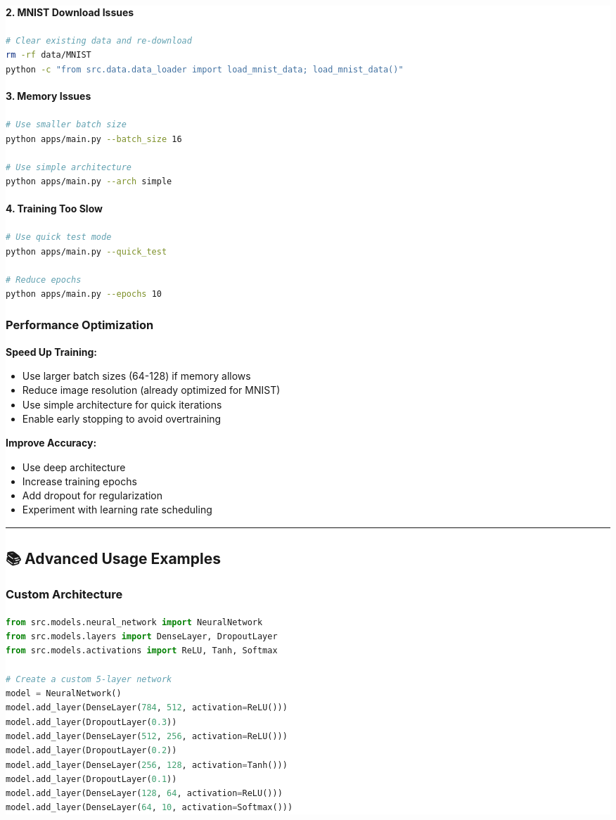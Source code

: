 #### 2. MNIST Download Issues

```bash
# Clear existing data and re-download
rm -rf data/MNIST
python -c "from src.data.data_loader import load_mnist_data; load_mnist_data()"
```

#### 3. Memory Issues

```bash
# Use smaller batch size
python apps/main.py --batch_size 16

# Use simple architecture
python apps/main.py --arch simple
```

#### 4. Training Too Slow

```bash
# Use quick test mode
python apps/main.py --quick_test

# Reduce epochs
python apps/main.py --epochs 10
```

### Performance Optimization

**Speed Up Training:**

- Use larger batch sizes (64-128) if memory allows
- Reduce image resolution (already optimized for MNIST)
- Use simple architecture for quick iterations
- Enable early stopping to avoid overtraining

**Improve Accuracy:**

- Use deep architecture
- Increase training epochs
- Add dropout for regularization
- Experiment with learning rate scheduling

---

## 📚 Advanced Usage Examples

### Custom Architecture

```python
from src.models.neural_network import NeuralNetwork
from src.models.layers import DenseLayer, DropoutLayer
from src.models.activations import ReLU, Tanh, Softmax

# Create a custom 5-layer network
model = NeuralNetwork()
model.add_layer(DenseLayer(784, 512, activation=ReLU()))
model.add_layer(DropoutLayer(0.3))
model.add_layer(DenseLayer(512, 256, activation=ReLU()))
model.add_layer(DropoutLayer(0.2))
model.add_layer(DenseLayer(256, 128, activation=Tanh()))
model.add_layer(DropoutLayer(0.1))
model.add_layer(DenseLayer(128, 64, activation=ReLU()))
model.add_layer(DenseLayer(64, 10, activation=Softmax()))
```
